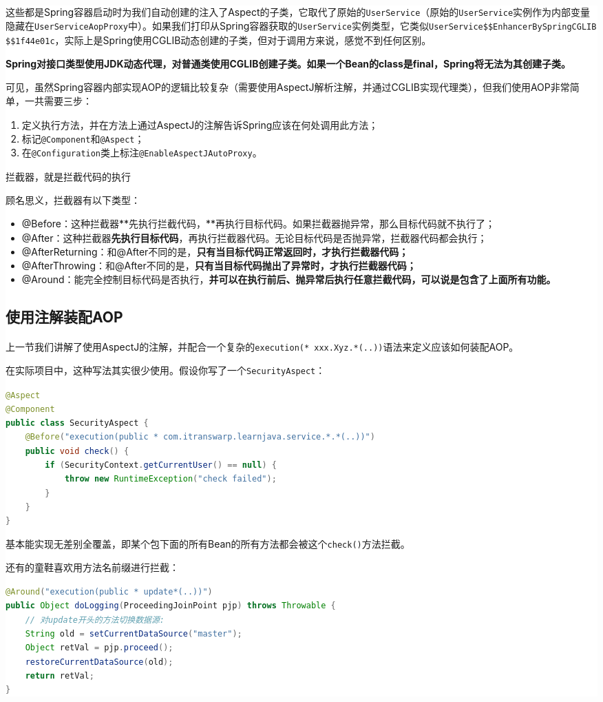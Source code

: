 

这些都是Spring容器启动时为我们自动创建的注入了Aspect的子类，它取代了原始的`UserService`（原始的`UserService`实例作为内部变量隐藏在`UserServiceAopProxy`中）。如果我们打印从Spring容器获取的`UserService`实例类型，它类似`UserService$$EnhancerBySpringCGLIB$$1f44e01c`，实际上是Spring使用CGLIB动态创建的子类，但对于调用方来说，感觉不到任何区别。

**Spring对接口类型使用JDK动态代理，对普通类使用CGLIB创建子类。如果一个Bean的class是final，Spring将无法为其创建子类。**

可见，虽然Spring容器内部实现AOP的逻辑比较复杂（需要使用AspectJ解析注解，并通过CGLIB实现代理类），但我们使用AOP非常简单，一共需要三步：

1. 定义执行方法，并在方法上通过AspectJ的注解告诉Spring应该在何处调用此方法；
2. 标记`@Component`和`@Aspect`；
3. 在`@Configuration`类上标注`@EnableAspectJAutoProxy`。

拦截器，就是拦截代码的执行

顾名思义，拦截器有以下类型：

- @Before：这种拦截器**先执行拦截代码，**再执行目标代码。如果拦截器抛异常，那么目标代码就不执行了；
- @After：这种拦截器**先执行目标代码**，再执行拦截器代码。无论目标代码是否抛异常，拦截器代码都会执行；
- @AfterReturning：和@After不同的是，**只有当目标代码正常返回时，才执行拦截器代码；**
- @AfterThrowing：和@After不同的是，**只有当目标代码抛出了异常时，才执行拦截器代码；**
- @Around：能完全控制目标代码是否执行，**并可以在执行前后、抛异常后执行任意拦截代码，可以说是包含了上面所有功能。**

## 使用注解装配AOP

上一节我们讲解了使用AspectJ的注解，并配合一个复杂的`execution(* xxx.Xyz.*(..))`语法来定义应该如何装配AOP。

在实际项目中，这种写法其实很少使用。假设你写了一个`SecurityAspect`：

```java
@Aspect
@Component
public class SecurityAspect {
    @Before("execution(public * com.itranswarp.learnjava.service.*.*(..))")
    public void check() {
        if (SecurityContext.getCurrentUser() == null) {
            throw new RuntimeException("check failed");
        }
    }
}
```



基本能实现无差别全覆盖，即某个包下面的所有Bean的所有方法都会被这个`check()`方法拦截。

还有的童鞋喜欢用方法名前缀进行拦截：

```java
@Around("execution(public * update*(..))")
public Object doLogging(ProceedingJoinPoint pjp) throws Throwable {
    // 对update开头的方法切换数据源:
    String old = setCurrentDataSource("master");
    Object retVal = pjp.proceed();
    restoreCurrentDataSource(old);
    return retVal;
}
```

